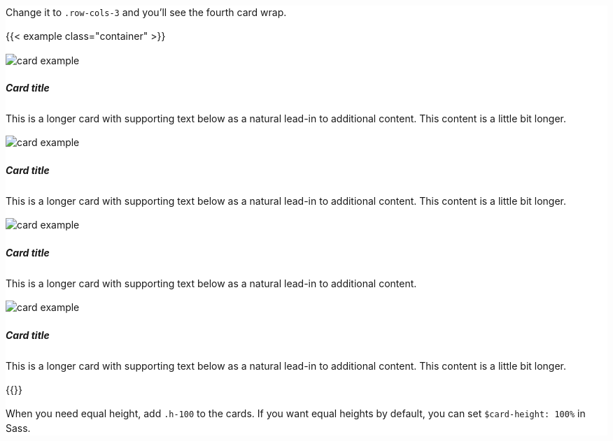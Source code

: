 Change it to `.row-cols-3` and you’ll see the fourth card wrap.


{{< example class="container" >}}
<div class="row row-cols-1 row-cols-md-3 g-4">
  <div class="col">
    <div class="card">
      <img src="/images/cards/4.jpg" class="card-img-top" alt="card example" />
      <div class="card-body">
        <h5 class="card-title">Card title</h5>
        <p class="card-text">This is a longer card with supporting text below as a natural lead-in to additional content. This content is a little bit longer.</p>
      </div>
    </div>
  </div>
  <div class="col">
    <div class="card">
      <img src="/images/cards/5.jpg" class="card-img-top" alt="card example" />
      <div class="card-body">
        <h5 class="card-title">Card title</h5>
        <p class="card-text">This is a longer card with supporting text below as a natural lead-in to additional content. This content is a little bit longer.</p>
      </div>
    </div>
  </div>
  <div class="col">
    <div class="card">
      <img src="/images/cards/6.jpg" class="card-img-top" alt="card example" />
      <div class="card-body">
        <h5 class="card-title">Card title</h5>
        <p class="card-text">This is a longer card with supporting text below as a natural lead-in to additional content.</p>
      </div>
    </div>
  </div>
  <div class="col">
    <div class="card">
      <img src="/images/cards/7.jpg" class="card-img-top" alt="card example" />
      <div class="card-body">
        <h5 class="card-title">Card title</h5>
        <p class="card-text">This is a longer card with supporting text below as a natural lead-in to additional content. This content is a little bit longer.</p>
      </div>
    </div>
  </div>
</div>
{{</ example >}}

When you need equal height, add `.h-100` to the cards. If you want equal heights by default, you can set `$card-height: 100%` in Sass.
